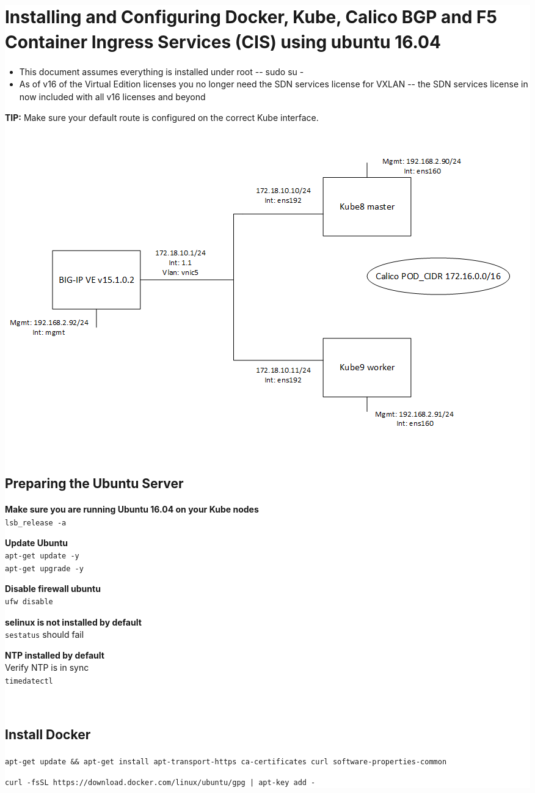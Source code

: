 # Installing and Configuring Docker, Kube, Calico BGP and F5 Container Ingress Services (CIS) using ubuntu 16.04

- This document assumes everything is installed under root  --  sudo su -
- As of v16 of the Virtual Edition licenses you no longer need the SDN services license for VXLAN -- the SDN services license in now included with all v16 licenses and beyond  

__TIP:__ Make sure your default route is configured on the correct Kube interface.  
  

<br/>  

![Image](https://github.com/grmarxer/kubernetes/blob/master/Documentation/Calico_BGP/diagrams/Calico_BGP_lab_%20drawing_040720.png)  
 


<br/>  

## Preparing the Ubuntu Server

__Make sure you are running Ubuntu 16.04 on your Kube nodes__  
```lsb_release -a```

__Update Ubuntu__  
```apt-get update -y```  
```apt-get upgrade -y```

__Disable firewall ubuntu__  
```ufw disable```

__selinux is not installed by default__  
```sestatus``` should fail  

__NTP installed by default__  
Verify NTP is in sync  
```timedatectl```

<br/>  

## Install Docker
```apt-get update && apt-get install apt-transport-https ca-certificates curl software-properties-common```

```curl -fsSL https://download.docker.com/linux/ubuntu/gpg | apt-key add -```
```